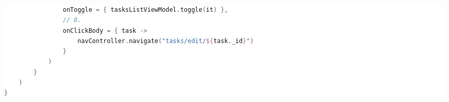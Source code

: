 ```kotlin title="TasksListScreen.kt"
                onToggle = { tasksListViewModel.toggle(it) },
                // 8.
                onClickBody = { task ->
                    navController.navigate("tasks/edit/${task._id}")
                }
            )
        }
    )
}
```